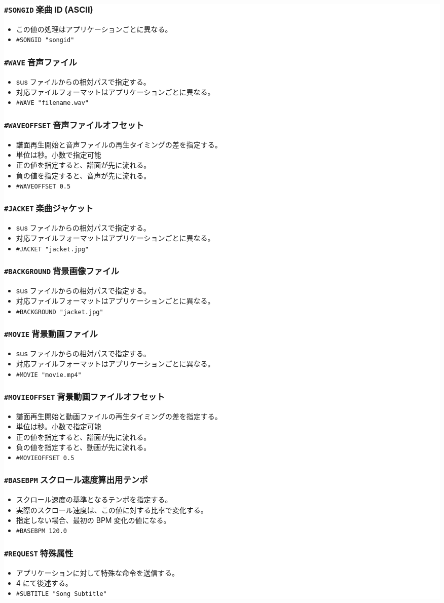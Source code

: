 ### `#SONGID` 楽曲 ID (ASCII)
* この値の処理はアプリケーションごとに異なる。
* `#SONGID "songid"`

### `#WAVE` 音声ファイル
* sus ファイルからの相対パスで指定する。
* 対応ファイルフォーマットはアプリケーションごとに異なる。
* `#WAVE "filename.wav"`

### `#WAVEOFFSET` 音声ファイルオフセット
* 譜面再生開始と音声ファイルの再生タイミングの差を指定する。
* 単位は秒。小数で指定可能
* 正の値を指定すると、譜面が先に流れる。
* 負の値を指定すると、音声が先に流れる。
* `#WAVEOFFSET 0.5`

### `#JACKET` 楽曲ジャケット
* sus ファイルからの相対パスで指定する。
* 対応ファイルフォーマットはアプリケーションごとに異なる。
* `#JACKET "jacket.jpg"`

### `#BACKGROUND` 背景画像ファイル
* sus ファイルからの相対パスで指定する。
* 対応ファイルフォーマットはアプリケーションごとに異なる。
* `#BACKGROUND "jacket.jpg"`

### `#MOVIE` 背景動画ファイル
* sus ファイルからの相対パスで指定する。
* 対応ファイルフォーマットはアプリケーションごとに異なる。
* `#MOVIE "movie.mp4"`

### `#MOVIEOFFSET` 背景動画ファイルオフセット
* 譜面再生開始と動画ファイルの再生タイミングの差を指定する。
* 単位は秒。小数で指定可能
* 正の値を指定すると、譜面が先に流れる。
* 負の値を指定すると、動画が先に流れる。
* `#MOVIEOFFSET 0.5`

### `#BASEBPM` スクロール速度算出用テンポ
* スクロール速度の基準となるテンポを指定する。
* 実際のスクロール速度は、この値に対する比率で変化する。
* 指定しない場合、最初の BPM 変化の値になる。
* `#BASEBPM 120.0`

### `#REQUEST` 特殊属性
* アプリケーションに対して特殊な命令を送信する。
* 4 にて後述する。
* `#SUBTITLE "Song Subtitle"`
